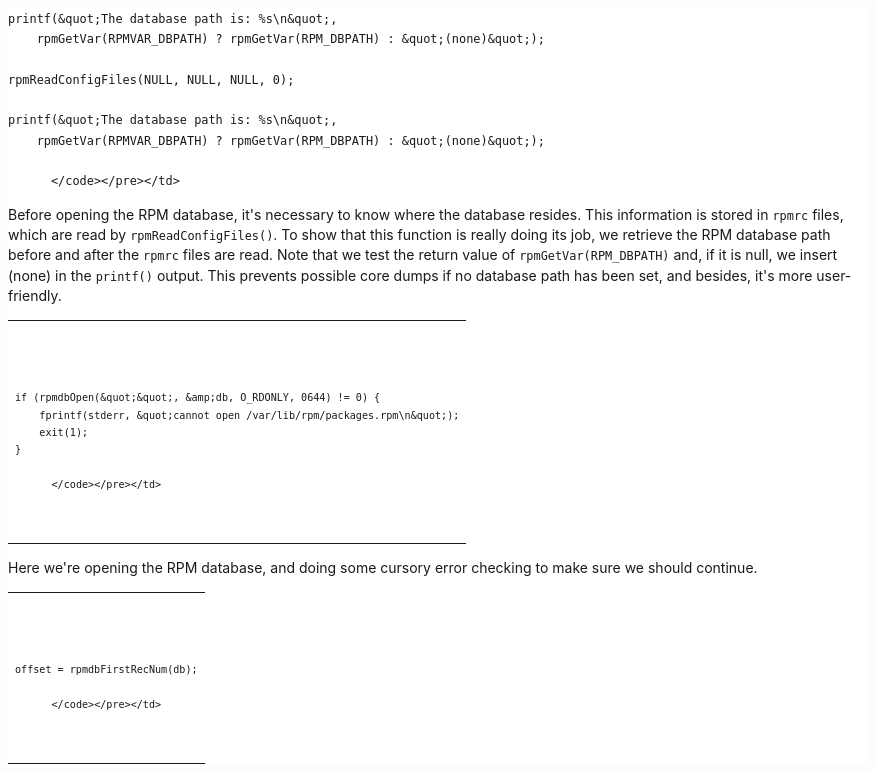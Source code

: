     printf(&quot;The database path is: %s\n&quot;,
        rpmGetVar(RPMVAR_DBPATH) ? rpmGetVar(RPM_DBPATH) : &quot;(none)&quot;);

    rpmReadConfigFiles(NULL, NULL, NULL, 0);

    printf(&quot;The database path is: %s\n&quot;,
        rpmGetVar(RPMVAR_DBPATH) ? rpmGetVar(RPM_DBPATH) : &quot;(none)&quot;);

          </code></pre></td>
</tr>
</tbody>
</table>

Before opening the RPM database, it's necessary to know where the
database resides. This information is stored in `rpmrc` files, which are
read by `rpmReadConfigFiles()`. To show that this function is really
doing its job, we retrieve the RPM database path before and after the
`rpmrc` files are read. Note that we test the return value of
`rpmGetVar(RPM_DBPATH)` and, if it is null, we insert (none) in the
`printf()` output. This prevents possible core dumps if no database path
has been set, and besides, it's more user-friendly.

<table>
<colgroup>
<col style="width: 100%" />
</colgroup>
<tbody>
<tr class="odd">
<td><pre class="screen"><code>

    if (rpmdbOpen(&quot;&quot;, &amp;db, O_RDONLY, 0644) != 0) {
        fprintf(stderr, &quot;cannot open /var/lib/rpm/packages.rpm\n&quot;);
        exit(1);
    }

          </code></pre></td>
</tr>
</tbody>
</table>

Here we're opening the RPM database, and doing some cursory error
checking to make sure we should continue.

<table>
<colgroup>
<col style="width: 100%" />
</colgroup>
<tbody>
<tr class="odd">
<td><pre class="screen"><code>

    offset = rpmdbFirstRecNum(db);

          </code></pre></td>
</tr>
</tbody>
</table>
